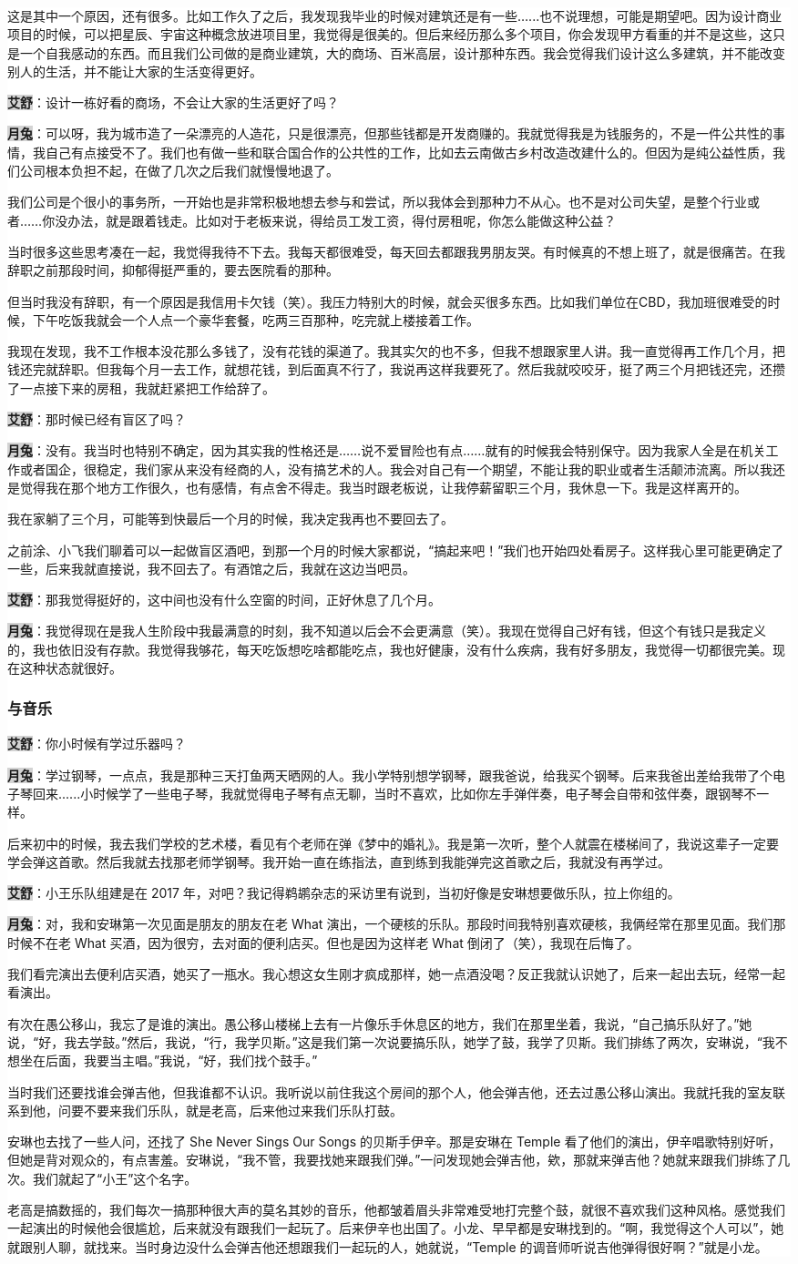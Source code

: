 这是其中一个原因，还有很多。比如工作久了之后，我发现我毕业的时候对建筑还是有一些…...也不说理想，可能是期望吧。因为设计商业项目的时候，可以把星辰、宇宙这种概念放进项目里，我觉得是很美的。但后来经历那么多个项目，你会发现甲方看重的并不是这些，这只是一个自我感动的东西。而且我们公司做的是商业建筑，大的商场、百米高层，设计那种东西。我会觉得我们设计这么多建筑，并不能改变别人的生活，并不能让大家的生活变得更好。

<span style= "background:lightgrey"><b>艾舒</b></span>：设计一栋好看的商场，不会让大家的生活更好了吗？

<span style= "background:lightgrey"><b>月兔</b></span>：可以呀，我为城市造了一朵漂亮的人造花，只是很漂亮，但那些钱都是开发商赚的。我就觉得我是为钱服务的，不是一件公共性的事情，我自己有点接受不了。我们也有做一些和联合国合作的公共性的工作，比如去云南做古乡村改造改建什么的。但因为是纯公益性质，我们公司根本负担不起，在做了几次之后我们就慢慢地退了。

我们公司是个很小的事务所，一开始也是非常积极地想去参与和尝试，所以我体会到那种力不从心。也不是对公司失望，是整个行业或者……你没办法，就是跟着钱走。比如对于老板来说，得给员工发工资，得付房租呢，你怎么能做这种公益？

当时很多这些思考凑在一起，我觉得我待不下去。我每天都很难受，每天回去都跟我男朋友哭。有时候真的不想上班了，就是很痛苦。在我辞职之前那段时间，抑郁得挺严重的，要去医院看的那种。

但当时我没有辞职，有一个原因是我信用卡欠钱（笑）。我压力特别大的时候，就会买很多东西。比如我们单位在CBD，我加班很难受的时候，下午吃饭我就会一个人点一个豪华套餐，吃两三百那种，吃完就上楼接着工作。

我现在发现，我不工作根本没花那么多钱了，没有花钱的渠道了。我其实欠的也不多，但我不想跟家里人讲。我一直觉得再工作几个月，把钱还完就辞职。但我每个月一去工作，就想花钱，到后面真不行了，我说再这样我要死了。然后我就咬咬牙，挺了两三个月把钱还完，还攒了一点接下来的房租，我就赶紧把工作给辞了。

<span style= "background:lightgrey"><b>艾舒</b></span>：那时候已经有盲区了吗？

<span style= "background:lightgrey"><b>月兔</b></span>：没有。我当时也特别不确定，因为其实我的性格还是……说不爱冒险也有点……就有的时候我会特别保守。因为我家人全是在机关工作或者国企，很稳定，我们家从来没有经商的人，没有搞艺术的人。我会对自己有一个期望，不能让我的职业或者生活颠沛流离。所以我还是觉得我在那个地方工作很久，也有感情，有点舍不得走。我当时跟老板说，让我停薪留职三个月，我休息一下。我是这样离开的。

我在家躺了三个月，可能等到快最后一个月的时候，我决定我再也不要回去了。

之前涂、小飞我们聊着可以一起做盲区酒吧，到那一个月的时候大家都说，“搞起来吧！”我们也开始四处看房子。这样我心里可能更确定了一些，后来我就直接说，我不回去了。有酒馆之后，我就在这边当吧员。

<span style= "background:lightgrey"><b>艾舒</b></span>：那我觉得挺好的，这中间也没有什么空窗的时间，正好休息了几个月。

<span style= "background:lightgrey"><b>月兔</b></span>：我觉得现在是我人生阶段中我最满意的时刻，我不知道以后会不会更满意（笑）。我现在觉得自己好有钱，但这个有钱只是我定义的，我也依旧没有存款。我觉得我够花，每天吃饭想吃啥都能吃点，我也好健康，没有什么疾病，我有好多朋友，我觉得一切都很完美。现在这种状态就很好。

### 与音乐

<span style= "background:lightgrey"><b>艾舒</b></span>：你小时候有学过乐器吗？

<span style= "background:lightgrey"><b>月兔</b></span>：学过钢琴，一点点，我是那种三天打鱼两天晒网的人。我小学特别想学钢琴，跟我爸说，给我买个钢琴。后来我爸出差给我带了个电子琴回来......小时候学了一些电子琴，我就觉得电子琴有点无聊，当时不喜欢，比如你左手弹伴奏，电子琴会自带和弦伴奏，跟钢琴不一样。

后来初中的时候，我去我们学校的艺术楼，看见有个老师在弹《梦中的婚礼》。我是第一次听，整个人就震在楼梯间了，我说这辈子一定要学会弹这首歌。然后我就去找那老师学钢琴。我开始一直在练指法，直到练到我能弹完这首歌之后，我就没有再学过。

<span style= "background:lightgrey"><b>艾舒</b></span>：小王乐队组建是在 2017 年，对吧？我记得鹈鹕杂志的采访里有说到，当初好像是安琳想要做乐队，拉上你组的。

<span style= "background:lightgrey"><b>月兔</b></span>：对，我和安琳第一次见面是朋友的朋友在老 What 演出，一个硬核的乐队。那段时间我特别喜欢硬核，我俩经常在那里见面。我们那时候不在老 What 买酒，因为很穷，去对面的便利店买。但也是因为这样老 What 倒闭了（笑），我现在后悔了。

我们看完演出去便利店买酒，她买了一瓶水。我心想这女生刚才疯成那样，她一点酒没喝？反正我就认识她了，后来一起出去玩，经常一起看演出。

有次在愚公移山，我忘了是谁的演出。愚公移山楼梯上去有一片像乐手休息区的地方，我们在那里坐着，我说，“自己搞乐队好了。”她说，“好，我去学鼓。”然后，我说，“行，我学贝斯。”这是我们第一次说要搞乐队，她学了鼓，我学了贝斯。我们排练了两次，安琳说，“我不想坐在后面，我要当主唱。”我说，“好，我们找个鼓手。”

当时我们还要找谁会弹吉他，但我谁都不认识。我听说以前住我这个房间的那个人，他会弹吉他，还去过愚公移山演出。我就托我的室友联系到他，问要不要来我们乐队，就是老高，后来他过来我们乐队打鼓。

安琳也去找了一些人问，还找了 She Never Sings Our Songs 的贝斯手伊辛。那是安琳在 Temple 看了他们的演出，伊辛唱歌特别好听，但她是背对观众的，有点害羞。安琳说，“我不管，我要找她来跟我们弹。”一问发现她会弹吉他，欸，那就来弹吉他？她就来跟我们排练了几次。我们就起了“小王”这个名字。

老高是搞数摇的，我们每次一搞那种很大声的莫名其妙的音乐，他都皱着眉头非常难受地打完整个鼓，就很不喜欢我们这种风格。感觉我们一起演出的时候他会很尴尬，后来就没有跟我们一起玩了。后来伊辛也出国了。小龙、早早都是安琳找到的。“啊，我觉得这个人可以”，她就跟别人聊，就找来。当时身边没什么会弹吉他还想跟我们一起玩的人，她就说，“Temple 的调音师听说吉他弹得很好啊？”就是小龙。
